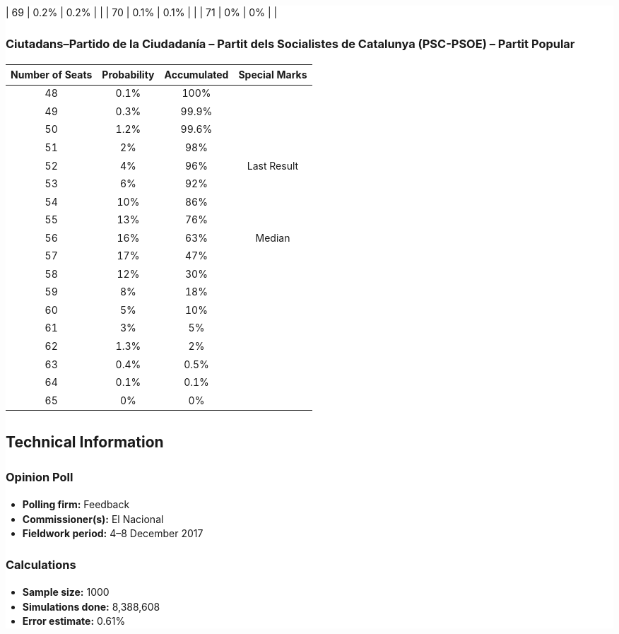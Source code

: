 | 69 | 0.2% | 0.2% |  |
| 70 | 0.1% | 0.1% |  |
| 71 | 0% | 0% |  |

### Ciutadans–Partido de la Ciudadanía – Partit dels Socialistes de Catalunya (PSC-PSOE) – Partit Popular

| Number of Seats | Probability | Accumulated | Special Marks |
|:---------------:|:-----------:|:-----------:|:-------------:|
| 48 | 0.1% | 100% |  |
| 49 | 0.3% | 99.9% |  |
| 50 | 1.2% | 99.6% |  |
| 51 | 2% | 98% |  |
| 52 | 4% | 96% | Last Result |
| 53 | 6% | 92% |  |
| 54 | 10% | 86% |  |
| 55 | 13% | 76% |  |
| 56 | 16% | 63% | Median |
| 57 | 17% | 47% |  |
| 58 | 12% | 30% |  |
| 59 | 8% | 18% |  |
| 60 | 5% | 10% |  |
| 61 | 3% | 5% |  |
| 62 | 1.3% | 2% |  |
| 63 | 0.4% | 0.5% |  |
| 64 | 0.1% | 0.1% |  |
| 65 | 0% | 0% |  |


## Technical Information

### Opinion Poll

+ **Polling firm:** Feedback
+ **Commissioner(s):** El Nacional
+ **Fieldwork period:** 4–8 December 2017

### Calculations

+ **Sample size:** 1000
+ **Simulations done:** 8,388,608
+ **Error estimate:** 0.61%

